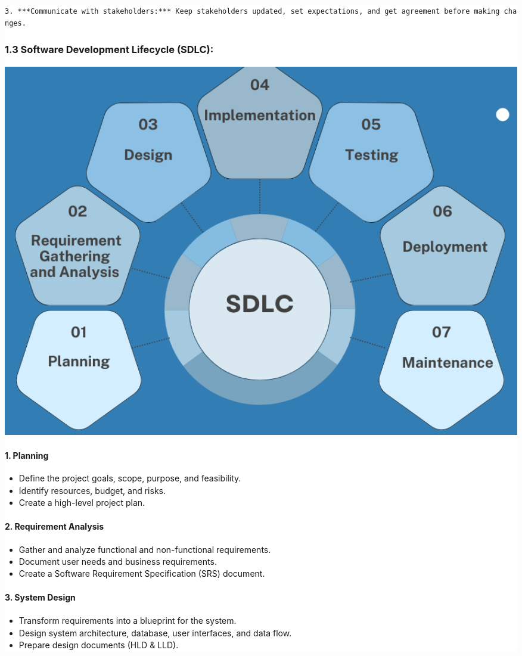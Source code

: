     3. ***Communicate with stakeholders:*** Keep stakeholders updated, set expectations, and get agreement before making changes.

### 1.3 **Software Development Lifecycle (SDLC)**:

<img src="img/SDLC.png" alt="SDLC" width="100%">

#### 1. Planning

- Define the project goals, scope, purpose, and feasibility.
- Identify resources, budget, and risks.
- Create a high-level project plan.

#### 2. Requirement Analysis

- Gather and analyze functional and non-functional requirements.
- Document user needs and business requirements.
- Create a Software Requirement Specification (SRS) document.

#### 3. System Design

- Transform requirements into a blueprint for the system.
- Design system architecture, database, user interfaces, and data flow.
- Prepare design documents (HLD & LLD).
